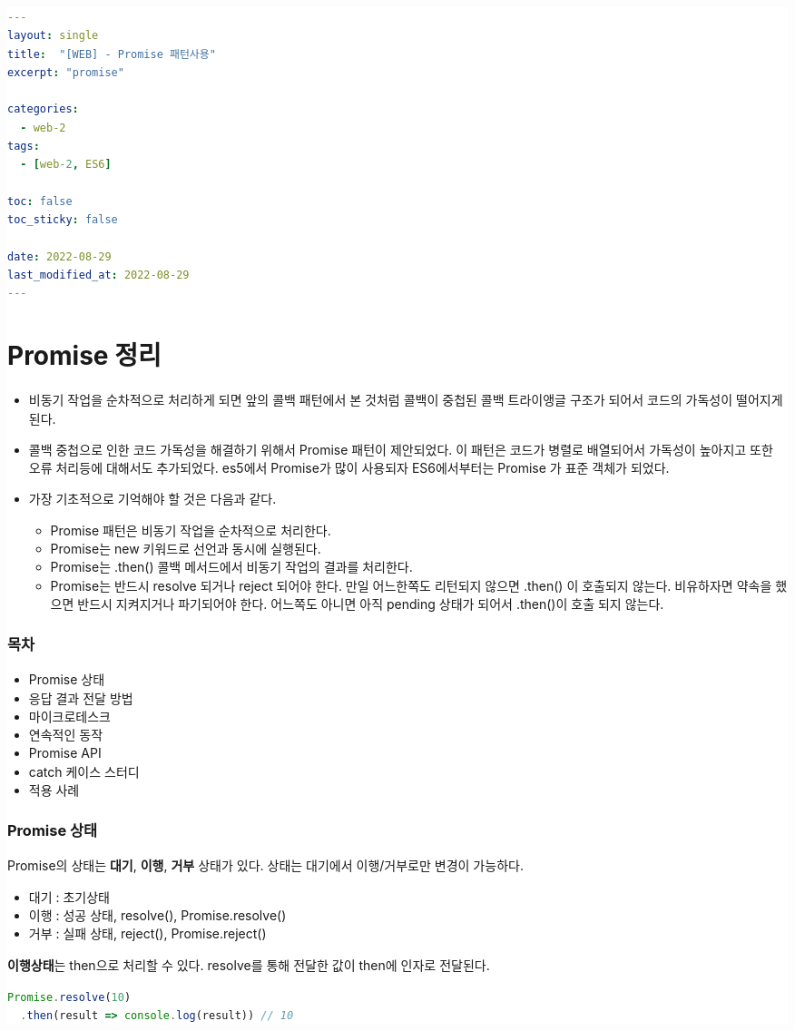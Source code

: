 ```yaml
---
layout: single
title:  "[WEB] - Promise 패턴사용"
excerpt: "promise"

categories:
  - web-2
tags:
  - [web-2, ES6]

toc: false
toc_sticky: false
 
date: 2022-08-29
last_modified_at: 2022-08-29
---
```

# Promise 정리
- 비동기 작업을 순차적으로 처리하게 되면 앞의 콜백 패턴에서 본 것처럼 콜백이 중첩된 콜백 트라이앵글 구조가 되어서 코드의 가독성이 떨어지게 된다.

- 콜백 중첩으로 인한 코드 가독성을 해결하기 위해서 Promise 패턴이 제안되었다. 이 패턴은 코드가 병렬로 배열되어서 가독성이 높아지고 또한 오류 처리등에 대해서도 추가되었다. es5에서 Promise가 많이 사용되자 ES6에서부터는 Promise 가 표준 객체가 되었다.

- 가장 기초적으로 기억해야 할 것은 다음과 같다.
  - Promise 패턴은 비동기 작업을 순차적으로 처리한다.
  - Promise는 new 키워드로 선언과 동시에 실행된다.
  - Promise는 .then() 콜백 메서드에서 비동기 작업의 결과를 처리한다.
  - Promise는 반드시 resolve 되거나 reject 되어야 한다. 만일 어느한쪽도 리턴되지 않으면 .then() 이 호출되지 않는다. 비유하자면 약속을 했으면 반드시 지켜지거나 파기되어야 한다. 어느쪽도 아니면 아직 pending 상태가 되어서 .then()이 호출 되지 않는다.

### 목차
- Promise 상태
- 응답 결과 전달 방법
- 마이크로테스크
- 연속적인 동작
- Promise API
- catch 케이스 스터디
- 적용 사례

### Promise 상태
Promise의 상태는 **대기**, **이행**, **거부** 상태가 있다.
상태는 대기에서 이행/거부로만 변경이 가능하다.
- 대기 : 초기상태
- 이행 : 성공 상태, resolve(), Promise.resolve()
- 거부 : 실패 상태, reject(), Promise.reject()

**이행상태**는 then으로 처리할 수 있다. resolve를 통해 전달한 값이 then에 인자로 전달된다.
```js
Promise.resolve(10)
  .then(result => console.log(result)) // 10
```

